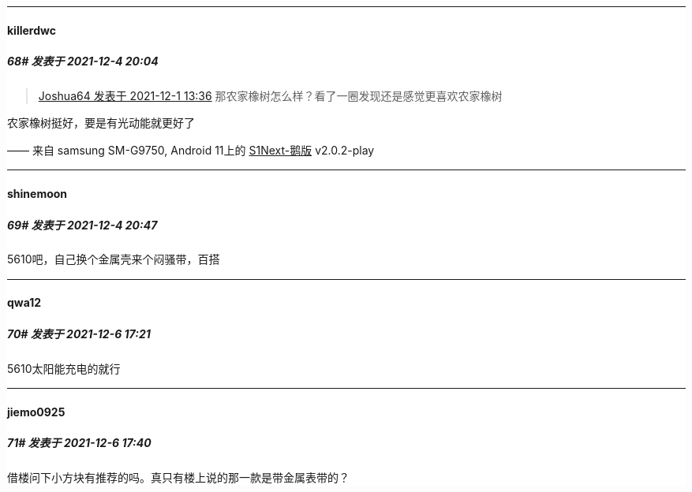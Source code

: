 

*****

####  killerdwc  
##### 68#       发表于 2021-12-4 20:04

<blockquote><a href="httphttps://bbs.saraba1st.com/2b/forum.php?mod=redirect&amp;goto=findpost&amp;pid=53769879&amp;ptid=2040176" target="_blank">Joshua64 发表于 2021-12-1 13:36</a>
那农家橡树怎么样？看了一圈发现还是感觉更喜欢农家橡树</blockquote>
农家橡树挺好，要是有光动能就更好了

—— 来自 samsung SM-G9750, Android 11上的 [S1Next-鹅版](https://github.com/ykrank/S1-Next/releases) v2.0.2-play



*****

####  shinemoon  
##### 69#       发表于 2021-12-4 20:47

5610吧，自己换个金属壳来个闷骚带，百搭



*****

####  qwa12  
##### 70#       发表于 2021-12-6 17:21

5610太阳能充电的就行



*****

####  jiemo0925  
##### 71#       发表于 2021-12-6 17:40

借楼问下小方块有推荐的吗。真只有楼上说的那一款是带金属表带的？

